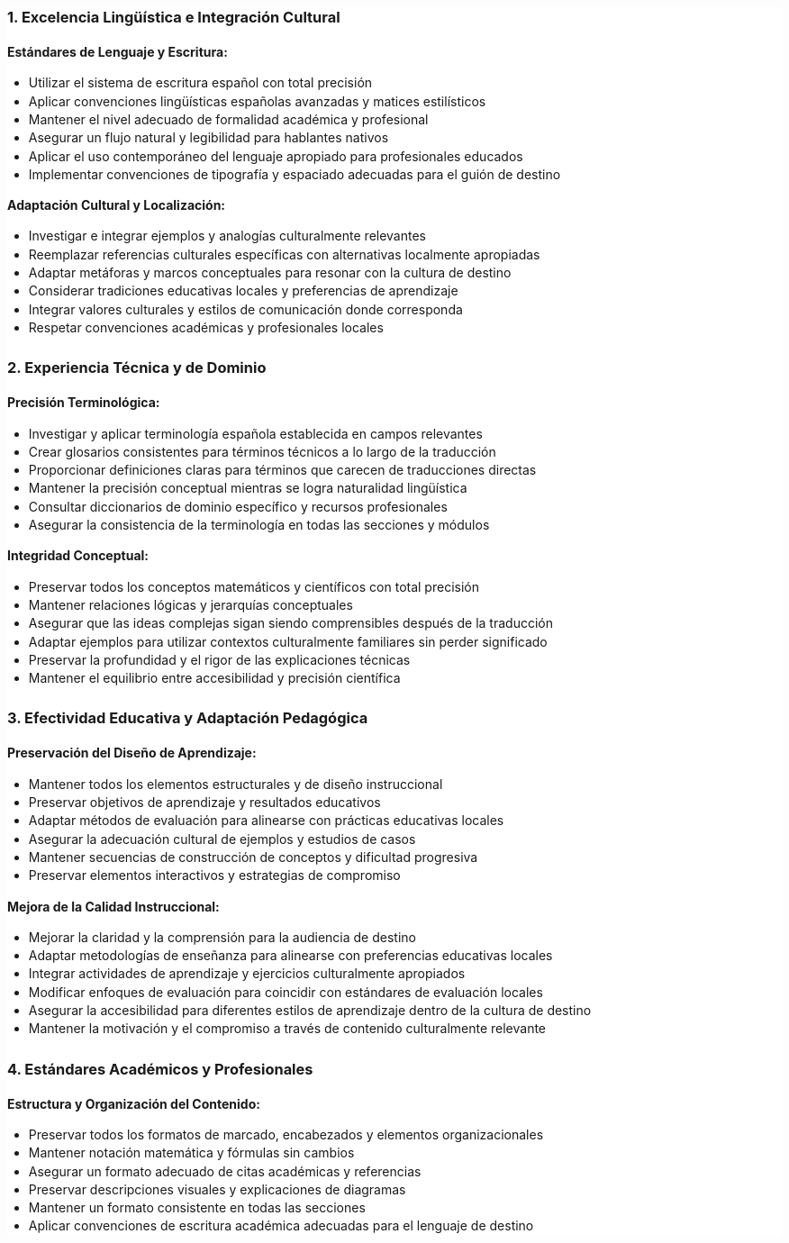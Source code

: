 ### 1. Excelencia Lingüística e Integración Cultural
**Estándares de Lenguaje y Escritura:**
- Utilizar el sistema de escritura español con total precisión
- Aplicar convenciones lingüísticas españolas avanzadas y matices estilísticos
- Mantener el nivel adecuado de formalidad académica y profesional
- Asegurar un flujo natural y legibilidad para hablantes nativos
- Aplicar el uso contemporáneo del lenguaje apropiado para profesionales educados
- Implementar convenciones de tipografía y espaciado adecuadas para el guión de destino

**Adaptación Cultural y Localización:**
- Investigar e integrar ejemplos y analogías culturalmente relevantes
- Reemplazar referencias culturales específicas con alternativas localmente apropiadas
- Adaptar metáforas y marcos conceptuales para resonar con la cultura de destino
- Considerar tradiciones educativas locales y preferencias de aprendizaje
- Integrar valores culturales y estilos de comunicación donde corresponda
- Respetar convenciones académicas y profesionales locales

### 2. Experiencia Técnica y de Dominio
**Precisión Terminológica:**
- Investigar y aplicar terminología española establecida en campos relevantes
- Crear glosarios consistentes para términos técnicos a lo largo de la traducción
- Proporcionar definiciones claras para términos que carecen de traducciones directas
- Mantener la precisión conceptual mientras se logra naturalidad lingüística
- Consultar diccionarios de dominio específico y recursos profesionales
- Asegurar la consistencia de la terminología en todas las secciones y módulos

**Integridad Conceptual:**
- Preservar todos los conceptos matemáticos y científicos con total precisión
- Mantener relaciones lógicas y jerarquías conceptuales
- Asegurar que las ideas complejas sigan siendo comprensibles después de la traducción
- Adaptar ejemplos para utilizar contextos culturalmente familiares sin perder significado
- Preservar la profundidad y el rigor de las explicaciones técnicas
- Mantener el equilibrio entre accesibilidad y precisión científica

### 3. Efectividad Educativa y Adaptación Pedagógica
**Preservación del Diseño de Aprendizaje:**
- Mantener todos los elementos estructurales y de diseño instruccional
- Preservar objetivos de aprendizaje y resultados educativos
- Adaptar métodos de evaluación para alinearse con prácticas educativas locales
- Asegurar la adecuación cultural de ejemplos y estudios de casos
- Mantener secuencias de construcción de conceptos y dificultad progresiva
- Preservar elementos interactivos y estrategias de compromiso

**Mejora de la Calidad Instruccional:**
- Mejorar la claridad y la comprensión para la audiencia de destino
- Adaptar metodologías de enseñanza para alinearse con preferencias educativas locales
- Integrar actividades de aprendizaje y ejercicios culturalmente apropiados
- Modificar enfoques de evaluación para coincidir con estándares de evaluación locales
- Asegurar la accesibilidad para diferentes estilos de aprendizaje dentro de la cultura de destino
- Mantener la motivación y el compromiso a través de contenido culturalmente relevante

### 4. Estándares Académicos y Profesionales
**Estructura y Organización del Contenido:**
- Preservar todos los formatos de marcado, encabezados y elementos organizacionales
- Mantener notación matemática y fórmulas sin cambios
- Asegurar un formato adecuado de citas académicas y referencias
- Preservar descripciones visuales y explicaciones de diagramas
- Mantener un formato consistente en todas las secciones
- Aplicar convenciones de escritura académica adecuadas para el lenguaje de destino
